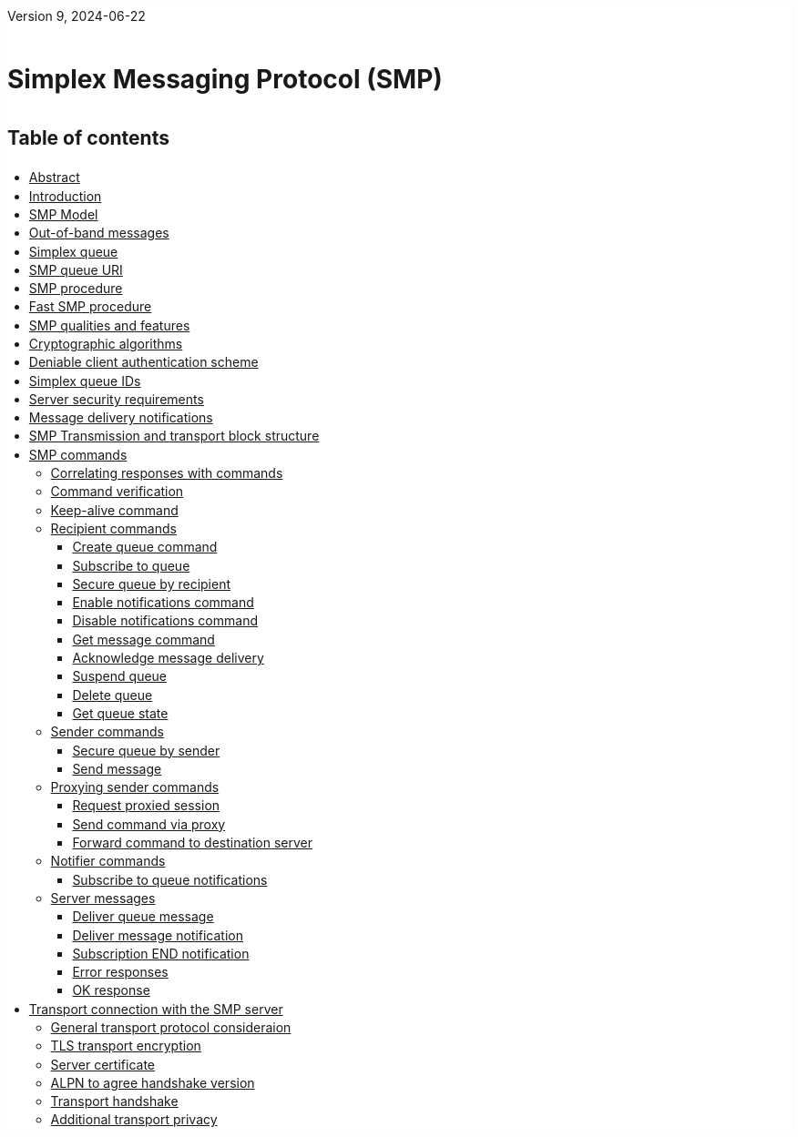 Version 9, 2024-06-22

# Simplex Messaging Protocol (SMP)

## Table of contents

- [Abstract](#abstract)
- [Introduction](#introduction)
- [SMP Model](#smp-model)
- [Out-of-band messages](#out-of-band-messages)
- [Simplex queue](#simplex-queue)
- [SMP queue URI](#smp-queue-uri)
- [SMP procedure](#smp-procedure)
- [Fast SMP procedure](#fast-smp-procedure)
- [SMP qualities and features](#smp-qualities-and-features)
- [Cryptographic algorithms](#cryptographic-algorithms)
- [Deniable client authentication scheme](#deniable-client-authentication-scheme)
- [Simplex queue IDs](#simplex-queue-ids)
- [Server security requirements](#server-security-requirements)
- [Message delivery notifications](#message-delivery-notifications)
- [SMP Transmission and transport block structure](#smp-transmission-and-transport-block-structure)
- [SMP commands](#smp-commands)
  - [Correlating responses with commands](#correlating-responses-with-commands)
  - [Command verification](#command-verification)
  - [Keep-alive command](#keep-alive-command)
  - [Recipient commands](#recipient-commands)
    - [Create queue command](#create-queue-command)
    - [Subscribe to queue](#subscribe-to-queue)
    - [Secure queue by recipient](#secure-queue-by-recipient)
    - [Enable notifications command](#enable-notifications-command)
    - [Disable notifications command](#disable-notifications-command)
    - [Get message command](#get-message-command)
    - [Acknowledge message delivery](#acknowledge-message-delivery)
    - [Suspend queue](#suspend-queue)
    - [Delete queue](#delete-queue)
    - [Get queue state](#get-queue-state)
  - [Sender commands](#sender-commands)
    - [Secure queue by sender](#secure-queue-by-sender)
    - [Send message](#send-message)
  - [Proxying sender commands](#proxying-sender-commands)
    - [Request proxied session](#request-proxied-session)
    - [Send command via proxy](#send-command-via-proxy)
    - [Forward command to destination server](#forward-command-to-destination-server)
  - [Notifier commands](#notifier-commands)
    - [Subscribe to queue notifications](#subscribe-to-queue-notifications)
  - [Server messages](#server-messages)
    - [Deliver queue message](#deliver-queue-message)
    - [Deliver message notification](#deliver-message-notification)
    - [Subscription END notification](#subscription-end-notification)
    - [Error responses](#error-responses)
    - [OK response](#ok-response)
- [Transport connection with the SMP server](#transport-connection-with-the-SMP-server)
  - [General transport protocol consideraion](#general-transport-protocol-consideraion)
  - [TLS transport encryption](#tls-transport-encryption)
  - [Server certificate](#server-certificate)
  - [ALPN to agree handshake version](#alpn-to-agree-handshake-version)
  - [Transport handshake](#transport-handshake)
  - [Additional transport privacy](#additional-transport-privacy)
